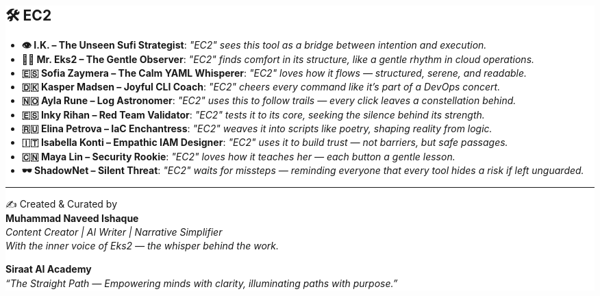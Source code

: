 ## 🛠️ EC2
- **👁️ I.K. – The Unseen Sufi Strategist**: _"EC2" sees this tool as a bridge between intention and execution._
- **👨‍💼 Mr. Eks2 – The Gentle Observer**: _"EC2" finds comfort in its structure, like a gentle rhythm in cloud operations._
- **🇪🇸 Sofia Zaymera – The Calm YAML Whisperer**: _"EC2" loves how it flows — structured, serene, and readable._
- **🇩🇰 Kasper Madsen – Joyful CLI Coach**: _"EC2" cheers every command like it’s part of a DevOps concert._
- **🇳🇴 Ayla Rune – Log Astronomer**: _"EC2" uses this to follow trails — every click leaves a constellation behind._
- **🇪🇸 Inky Rihan – Red Team Validator**: _"EC2" tests it to its core, seeking the silence behind its strength._
- **🇷🇺 Elina Petrova – IaC Enchantress**: _"EC2" weaves it into scripts like poetry, shaping reality from logic._
- **🇮🇹 Isabella Konti – Empathic IAM Designer**: _"EC2" uses it to build trust — not barriers, but safe passages._
- **🇨🇳 Maya Lin – Security Rookie**: _"EC2" loves how it teaches her — each button a gentle lesson._
- **🕶️ ShadowNet – Silent Threat**: _"EC2" waits for missteps — reminding everyone that every tool hides a risk if left unguarded._


---

✍️ Created & Curated by  
**Muhammad Naveed Ishaque**  
_Content Creator | AI Writer | Narrative Simplifier_  
_With the inner voice of Eks2 — the whisper behind the work._

**Siraat AI Academy**  
_“The Straight Path — Empowering minds with clarity, illuminating paths with purpose.”_
